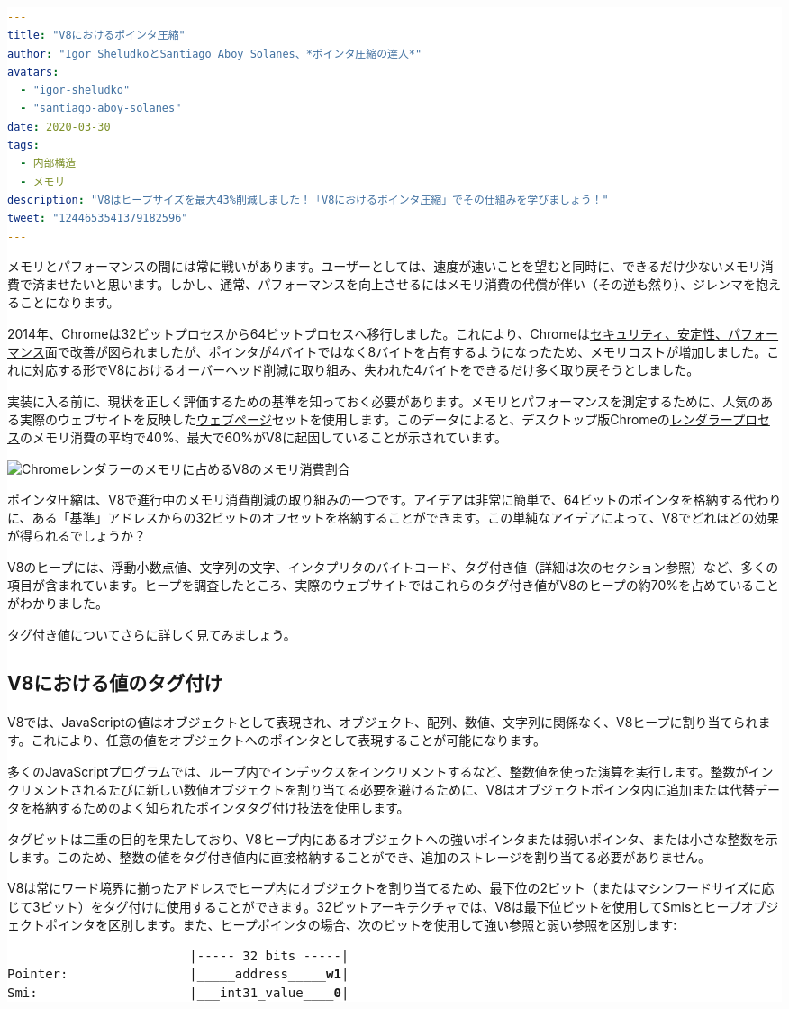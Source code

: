 ```yaml
---
title: "V8におけるポインタ圧縮"
author: "Igor SheludkoとSantiago Aboy Solanes、*ポインタ圧縮の達人*"
avatars: 
  - "igor-sheludko"
  - "santiago-aboy-solanes"
date: 2020-03-30
tags: 
  - 内部構造
  - メモリ
description: "V8はヒープサイズを最大43%削減しました！「V8におけるポインタ圧縮」でその仕組みを学びましょう！"
tweet: "1244653541379182596"
---
```

メモリとパフォーマンスの間には常に戦いがあります。ユーザーとしては、速度が速いことを望むと同時に、できるだけ少ないメモリ消費で済ませたいと思います。しかし、通常、パフォーマンスを向上させるにはメモリ消費の代償が伴い（その逆も然り）、ジレンマを抱えることになります。


2014年、Chromeは32ビットプロセスから64ビットプロセスへ移行しました。これにより、Chromeは[セキュリティ、安定性、パフォーマンス](https://blog.chromium.org/2014/08/64-bits-of-awesome-64-bit-windows_26.html)面で改善が図られましたが、ポインタが4バイトではなく8バイトを占有するようになったため、メモリコストが増加しました。これに対応する形でV8におけるオーバーヘッド削減に取り組み、失われた4バイトをできるだけ多く取り戻そうとしました。

実装に入る前に、現状を正しく評価するための基準を知っておく必要があります。メモリとパフォーマンスを測定するために、人気のある実際のウェブサイトを反映した[ウェブページ](https://v8.dev/blog/optimizing-v8-memory)セットを使用します。このデータによると、デスクトップ版Chromeの[レンダラープロセス](https://www.chromium.org/developers/design-documents/multi-process-architecture)のメモリ消費の平均で40%、最大で60%がV8に起因していることが示されています。

![Chromeレンダラーのメモリに占めるV8のメモリ消費割合](/_img/pointer-compression/memory-chrome.svg)

ポインタ圧縮は、V8で進行中のメモリ消費削減の取り組みの一つです。アイデアは非常に簡単で、64ビットのポインタを格納する代わりに、ある「基準」アドレスからの32ビットのオフセットを格納することができます。この単純なアイデアによって、V8でどれほどの効果が得られるでしょうか？

V8のヒープには、浮動小数点値、文字列の文字、インタプリタのバイトコード、タグ付き値（詳細は次のセクション参照）など、多くの項目が含まれています。ヒープを調査したところ、実際のウェブサイトではこれらのタグ付き値がV8のヒープの約70%を占めていることがわかりました。

タグ付き値についてさらに詳しく見てみましょう。

## V8における値のタグ付け

V8では、JavaScriptの値はオブジェクトとして表現され、オブジェクト、配列、数値、文字列に関係なく、V8ヒープに割り当てられます。これにより、任意の値をオブジェクトへのポインタとして表現することが可能になります。

多くのJavaScriptプログラムでは、ループ内でインデックスをインクリメントするなど、整数値を使った演算を実行します。整数がインクリメントされるたびに新しい数値オブジェクトを割り当てる必要を避けるために、V8はオブジェクトポインタ内に追加または代替データを格納するためのよく知られた[ポインタタグ付け](https://en.wikipedia.org/wiki/Tagged_pointer)技法を使用します。

タグビットは二重の目的を果たしており、V8ヒープ内にあるオブジェクトへの強いポインタまたは弱いポインタ、または小さな整数を示します。このため、整数の値をタグ付き値内に直接格納することができ、追加のストレージを割り当てる必要がありません。

V8は常にワード境界に揃ったアドレスでヒープ内にオブジェクトを割り当てるため、最下位の2ビット（またはマシンワードサイズに応じて3ビット）をタグ付けに使用することができます。32ビットアーキテクチャでは、V8は最下位ビットを使用してSmisとヒープオブジェクトポインタを区別します。また、ヒープポインタの場合、次のビットを使用して強い参照と弱い参照を区別します: 

<pre>
                        |----- 32 bits -----|
Pointer:                |_____address_____<b>w1</b>|
Smi:                    |___int31_value____<b>0</b>|
</pre>

